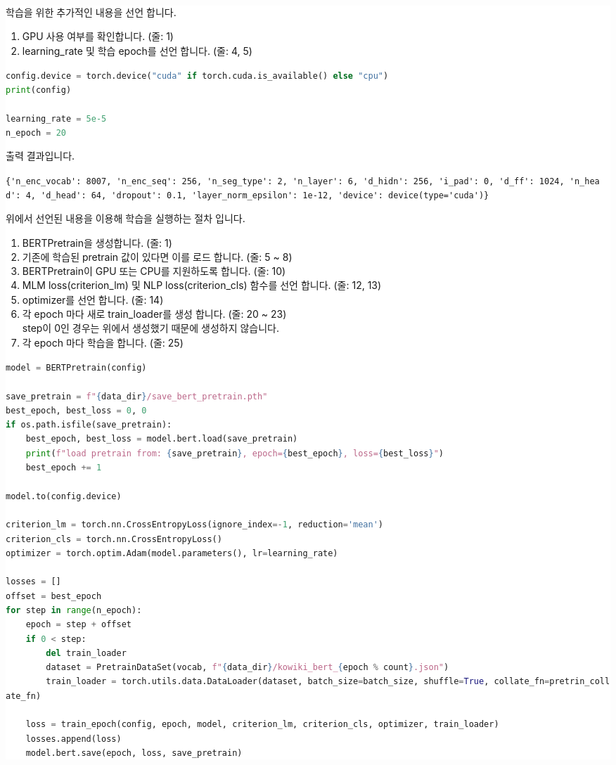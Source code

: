 학습을 위한 추가적인 내용을 선언 합니다.

1. GPU 사용 여부를 확인합니다. (줄: 1)
2. learning_rate 및 학습 epoch를 선언 합니다. (줄: 4, 5)

```python
config.device = torch.device("cuda" if torch.cuda.is_available() else "cpu")
print(config)

learning_rate = 5e-5
n_epoch = 20
```

출력 결과입니다.

```text
{'n_enc_vocab': 8007, 'n_enc_seq': 256, 'n_seg_type': 2, 'n_layer': 6, 'd_hidn': 256, 'i_pad': 0, 'd_ff': 1024, 'n_head': 4, 'd_head': 64, 'dropout': 0.1, 'layer_norm_epsilon': 1e-12, 'device': device(type='cuda')}
```

위에서 선언된 내용을 이용해 학습을 실행하는 절차 입니다.

1. BERTPretrain을 생성합니다. (줄: 1)
2. 기존에 학습된 pretrain 값이 있다면 이를 로드 합니다. (줄: 5 ~ 8)
2. BERTPretrain이 GPU 또는 CPU를 지원하도록 합니다. (줄: 10)
3. MLM loss(criterion_lm) 및 NLP loss(criterion_cls) 함수를 선언 합니다. (줄: 12, 13)
4. optimizer를 선언 합니다. (줄: 14)
5. 각 epoch 마다 새로 train_loader를 생성 합니다. (줄: 20 ~ 23)  
   step이 0인 경우는 위에서 생성했기 때문에 생성하지 않습니다.
6. 각 epoch 마다 학습을 합니다. (줄: 25)

```python
model = BERTPretrain(config)

save_pretrain = f"{data_dir}/save_bert_pretrain.pth"
best_epoch, best_loss = 0, 0
if os.path.isfile(save_pretrain):
    best_epoch, best_loss = model.bert.load(save_pretrain)
    print(f"load pretrain from: {save_pretrain}, epoch={best_epoch}, loss={best_loss}")
    best_epoch += 1

model.to(config.device)

criterion_lm = torch.nn.CrossEntropyLoss(ignore_index=-1, reduction='mean')
criterion_cls = torch.nn.CrossEntropyLoss()
optimizer = torch.optim.Adam(model.parameters(), lr=learning_rate)

losses = []
offset = best_epoch
for step in range(n_epoch):
    epoch = step + offset
    if 0 < step:
        del train_loader
        dataset = PretrainDataSet(vocab, f"{data_dir}/kowiki_bert_{epoch % count}.json")
        train_loader = torch.utils.data.DataLoader(dataset, batch_size=batch_size, shuffle=True, collate_fn=pretrin_collate_fn)

    loss = train_epoch(config, epoch, model, criterion_lm, criterion_cls, optimizer, train_loader)
    losses.append(loss)
    model.bert.save(epoch, loss, save_pretrain)
```
